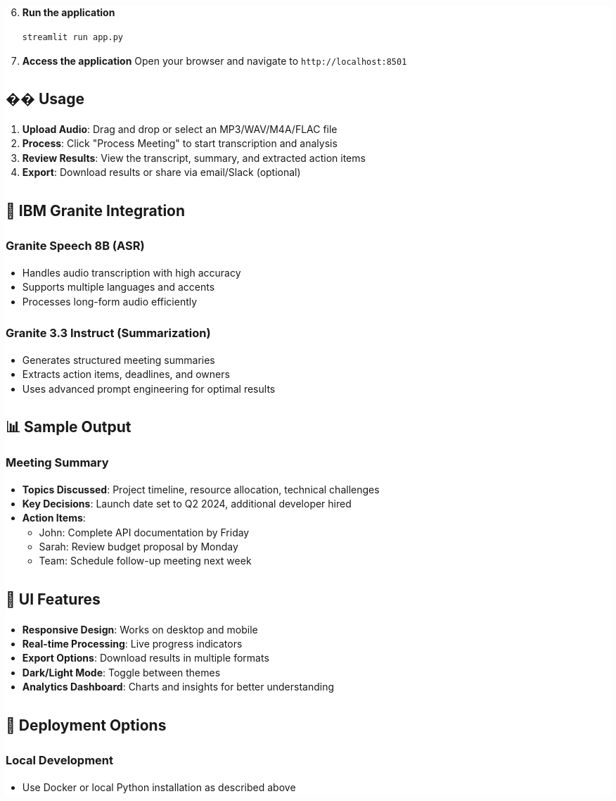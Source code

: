 6. **Run the application**
   ```bash
   streamlit run app.py
   ```

7. **Access the application**
   Open your browser and navigate to `http://localhost:8501`

## �� Usage

1. **Upload Audio**: Drag and drop or select an MP3/WAV/M4A/FLAC file
2. **Process**: Click "Process Meeting" to start transcription and analysis
3. **Review Results**: View the transcript, summary, and extracted action items
4. **Export**: Download results or share via email/Slack (optional)

## 🔧 IBM Granite Integration

### Granite Speech 8B (ASR)
- Handles audio transcription with high accuracy
- Supports multiple languages and accents
- Processes long-form audio efficiently

### Granite 3.3 Instruct (Summarization)
- Generates structured meeting summaries
- Extracts action items, deadlines, and owners
- Uses advanced prompt engineering for optimal results

## 📊 Sample Output

### Meeting Summary
- **Topics Discussed**: Project timeline, resource allocation, technical challenges
- **Key Decisions**: Launch date set to Q2 2024, additional developer hired
- **Action Items**: 
  - John: Complete API documentation by Friday
  - Sarah: Review budget proposal by Monday
  - Team: Schedule follow-up meeting next week

## 🎨 UI Features

- **Responsive Design**: Works on desktop and mobile
- **Real-time Processing**: Live progress indicators
- **Export Options**: Download results in multiple formats
- **Dark/Light Mode**: Toggle between themes
- **Analytics Dashboard**: Charts and insights for better understanding

## 🚀 Deployment Options

### Local Development
- Use Docker or local Python installation as described above
